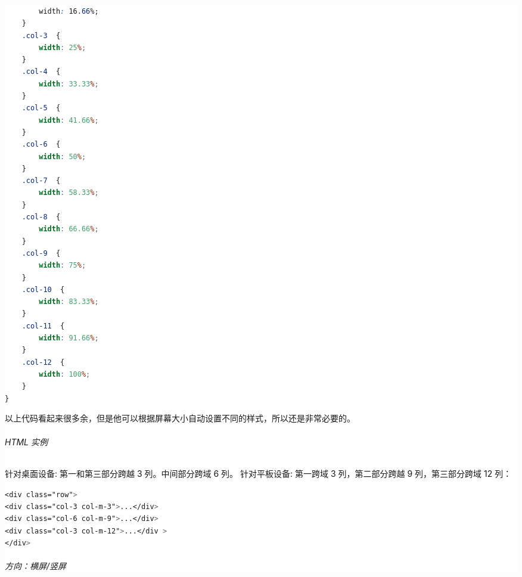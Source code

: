 ```css
        width: 16.66%;
    }
    .col-3  {
        width: 25%;
    }
    .col-4  {
        width: 33.33%;
    }
    .col-5  {
        width: 41.66%;
    }
    .col-6  {
        width: 50%;
    }
    .col-7  {
        width: 58.33%;
    }
    .col-8  {
        width: 66.66%;
    }
    .col-9  {
        width: 75%;
    }
    .col-10  {
        width: 83.33%;
    }
    .col-11  {
        width: 91.66%;
    }
    .col-12  {
        width: 100%;
    }
}
```

以上代码看起来很多余，但是他可以根据屏幕大小自动设置不同的样式，所以还是非常必要的。

###### HTML 实例

针对桌面设备:
第一和第三部分跨越 3 列。中间部分跨域 6 列。
针对平板设备:
第一跨域 3 列，第二部分跨越 9 列，第三部分跨域 12 列：

```css
<div class="row">
<div class="col-3 col-m-3">...</div>
<div class="col-6 col-m-9">...</div>
<div class="col-3 col-m-12">...</div >
</div>
```

###### 方向：横屏/竖屏
